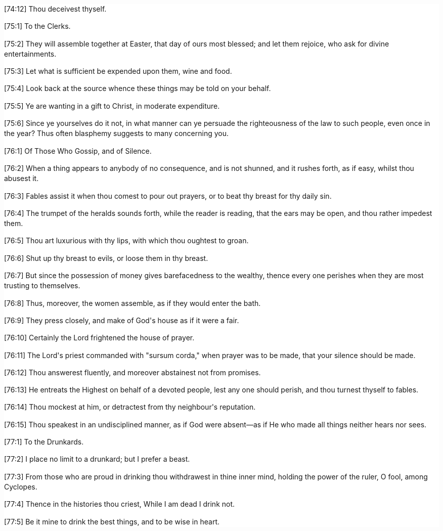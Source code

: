 [74:12] Thou deceivest thyself.

[75:1] To the Clerks.

[75:2] They will assemble together at Easter, that day of ours most blessed; and let them rejoice, who ask for divine entertainments.

[75:3] Let what is sufficient be expended upon them, wine and food.

[75:4] Look back at the source whence these things may be told on your behalf.

[75:5] Ye are wanting in a gift to Christ, in moderate expenditure.

[75:6] Since ye yourselves do it not, in what manner can ye persuade the righteousness of the law to such people, even once in the year?  Thus often blasphemy suggests to many concerning you.

[76:1] Of Those Who Gossip, and of Silence.

[76:2] When a thing appears to anybody of no consequence, and is not shunned, and it rushes forth, as if easy, whilst thou abusest it.

[76:3] Fables assist it when thou comest to pour out prayers, or to beat thy breast for thy daily sin.

[76:4] The trumpet of the heralds sounds forth, while the reader is reading, that the ears may be open, and thou rather impedest them.

[76:5] Thou art luxurious with thy lips, with which thou oughtest to groan.

[76:6] Shut up thy breast to evils, or loose them in thy breast.

[76:7] But since the possession of money gives barefacedness to the wealthy, thence every one perishes when they are most trusting to themselves.

[76:8] Thus, moreover, the women assemble, as if they would enter the bath.

[76:9] They press closely, and make of God's house as if it were a fair.

[76:10] Certainly the Lord frightened the house of prayer.

[76:11] The Lord's priest commanded with "sursum corda," when prayer was to be made, that your silence should be made.

[76:12] Thou answerest fluently, and moreover abstainest not from promises.

[76:13] He entreats the Highest on behalf of a devoted people, lest any one should perish, and thou turnest thyself to fables.

[76:14] Thou mockest at him, or detractest from thy neighbour's reputation.

[76:15] Thou speakest in an undisciplined manner, as if God were absent—as if He who made all things neither hears nor sees.

[77:1] To the Drunkards.

[77:2] I place no limit to a drunkard; but I prefer a beast.

[77:3] From those who are proud in drinking thou withdrawest in thine inner mind, holding the power of the ruler, O fool, among Cyclopes.

[77:4] Thence in the histories thou criest, While I am dead I drink not.

[77:5] Be it mine to drink the best things, and to be wise in heart.

